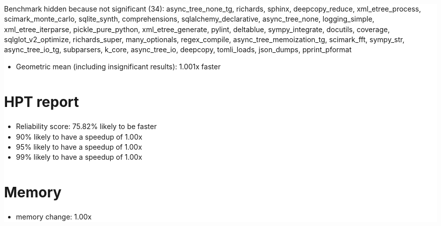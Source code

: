 Benchmark hidden because not significant (34): async_tree_none_tg, richards, sphinx, deepcopy_reduce, xml_etree_process, scimark_monte_carlo, sqlite_synth, comprehensions, sqlalchemy_declarative, async_tree_none, logging_simple, xml_etree_iterparse, pickle_pure_python, xml_etree_generate, pylint, deltablue, sympy_integrate, docutils, coverage, sqlglot_v2_optimize, richards_super, many_optionals, regex_compile, async_tree_memoization_tg, scimark_fft, sympy_str, async_tree_io_tg, subparsers, k_core, async_tree_io, deepcopy, tomli_loads, json_dumps, pprint_pformat

- Geometric mean (including insignificant results): 1.001x faster

# HPT report

- Reliability score: 75.82% likely to be faster
- 90% likely to have a speedup of 1.00x
- 95% likely to have a speedup of 1.00x
- 99% likely to have a speedup of 1.00x

# Memory
- memory change: 1.00x
